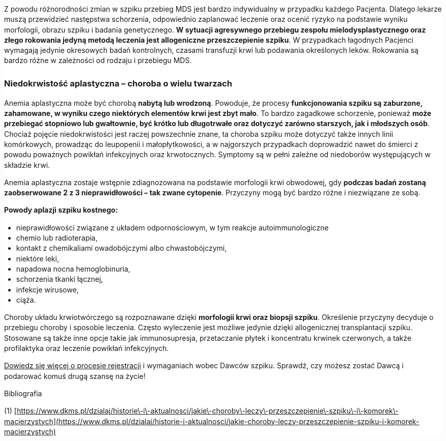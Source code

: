 
Z powodu różnorodności zmian w szpiku przebieg MDS jest bardzo indywidualny w przypadku każdego Pacjenta. Dlatego lekarze muszą przewidzieć następstwa schorzenia, odpowiednio zaplanować leczenie oraz ocenić ryzyko na podstawie wyniku morfologii, obrazu szpiku i badania genetycznego. **W sytuacji agresywnego przebiegu zespołu mielodysplastycznego oraz złego rokowania jedyną metodą leczenia jest allogeniczne przeszczepienie szpiku**. W przypadkach łagodnych Pacjenci wymagają jedynie okresowych badań kontrolnych, czasami transfuzji krwi lub podawania określonych leków. Rokowania są bardzo różne w zależności od rodzaju i przebiegu MDS.


### Niedokrwistość aplastyczna – choroba o wielu twarzach


Anemia aplastyczna może być chorobą **nabytą lub wrodzoną**. Powoduje, że procesy **funkcjonowania szpiku są zaburzone, zahamowane, w wyniku czego niektórych elementów krwi jest zbyt mało**. To bardzo zagadkowe schorzenie, ponieważ **może przebiegać stopniowo lub gwałtownie, być krótko lub długotrwałe oraz dotyczyć zarówno starszych, jak i młodszych osób**. Chociaż pojęcie niedokrwistości jest raczej powszechnie znane, ta choroba szpiku może dotyczyć także innych linii komórkowych, prowadząc do leupopenii i małopłytkowości, a w najgorszych przypadkach doprowadzić nawet do śmierci z powodu poważnych powikłań infekcyjnych oraz krwotocznych. Symptomy są w pełni zależne od niedoborów występujących w składzie krwi.


Anemia aplastyczna zostaje wstępnie zdiagnozowana na podstawie morfologii krwi obwodowej, gdy **podczas badań zostaną zaobserwowane 2 z 3 nieprawidłowości – tak zwane cytopenie**. Przyczyny mogą być bardzo różne i niezwiązane ze sobą.


**Powody aplazji szpiku kostnego:**


* nieprawidłowości związane z układem odpornościowym, w tym reakcje autoimmunologiczne
* chemio lub radioterapia,
* kontakt z chemikaliami owadobójczymi albo chwastobójczymi,
* niektóre leki,
* napadowa nocna hemoglobinuria,
* schorzenia tkanki łącznej,
* infekcje wirusowe,
* ciąża.


Choroby układu krwiotwórczego są rozpoznawane dzięki **morfologii krwi oraz biopsji szpiku**. Określenie przyczyny decyduje o przebiegu choroby i sposobie leczenia. Często wyleczenie jest możliwe jedynie dzięki allogenicznej transplantacji szpiku. Stosowane są także inne opcje takie jak immunosupresja, przetaczanie płytek i koncentratu krwinek czerwonych, a także profilaktyka oraz leczenie powikłań infekcyjnych.


[Dowiedz się więcej o procesie rejestracji](https://www.dkms.pl/dawka-wiedzy/o-rejestracji) i wymaganiach wobec Dawców szpiku. Sprawdź, czy możesz zostać Dawcą i podarować komuś drugą szansę na życie!


Bibliografia


(1\) [https://www.dkms.pl/dzialaj/historie\-i\-aktualnosci/jakie\-choroby\-leczy\-przeszczepienie\-szpiku\-i\-komorek\-macierzystych](https://www.dkms.pl/dzialaj/historie-i-aktualnosci/jakie-choroby-leczy-przeszczepienie-szpiku-i-komorek-macierzystych)

